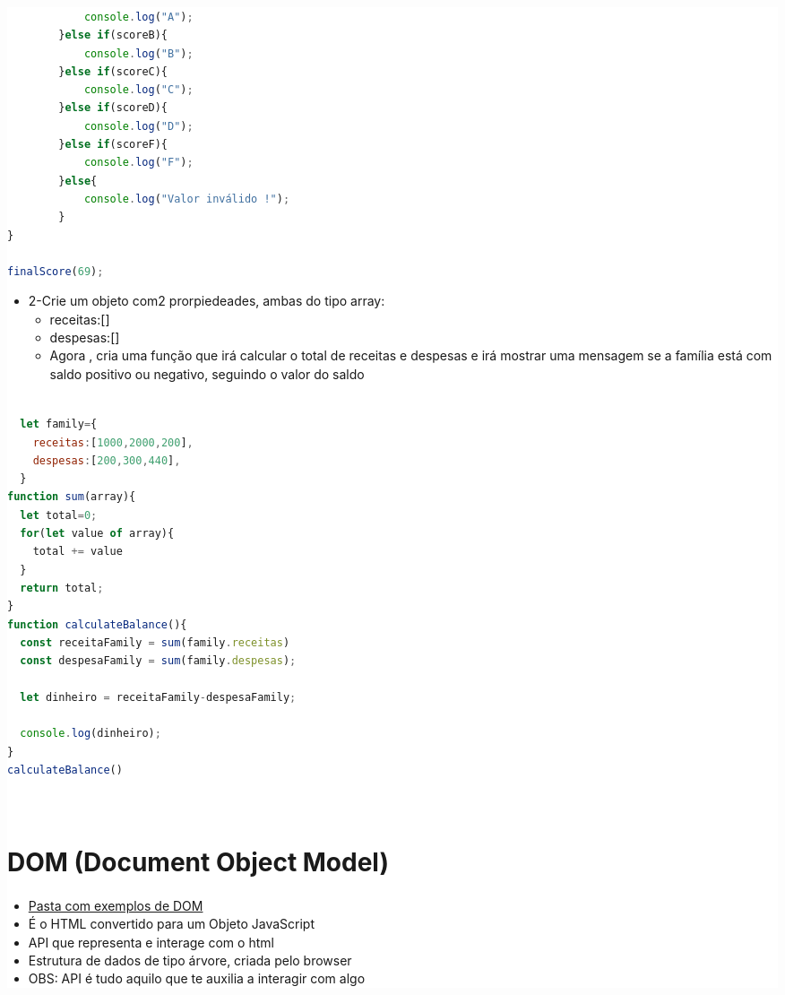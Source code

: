 ```js
            console.log("A");
        }else if(scoreB){
            console.log("B");
        }else if(scoreC){
            console.log("C");
        }else if(scoreD){
            console.log("D");
        }else if(scoreF){
            console.log("F");
        }else{
            console.log("Valor inválido !");
        }
}

finalScore(69);
```
- 2-Crie um objeto com2 prorpiedeades, ambas do tipo array:
    - receitas:[]
    - despesas:[]
    - Agora , cria uma função que irá calcular o total de receitas e despesas e irá mostrar uma mensagem se a família está com saldo positivo ou negativo, seguindo o valor do saldo
```js
 
  let family={
    receitas:[1000,2000,200],
    despesas:[200,300,440],
  }
function sum(array){
  let total=0;
  for(let value of array){
    total += value
  }
  return total;
}
function calculateBalance(){
  const receitaFamily = sum(family.receitas)
  const despesaFamily = sum(family.despesas);
  
  let dinheiro = receitaFamily-despesaFamily;
  
  console.log(dinheiro);
}
calculateBalance()
```

<br>

# DOM (Document Object Model)
- [Pasta com exemplos de DOM](./DOM)
- É o HTML convertido para um Objeto JavaScript
- API que representa e interage com o html
- Estrutura de dados de tipo árvore, criada pelo browser
- OBS: API é tudo aquilo que te auxilia a interagir com algo
